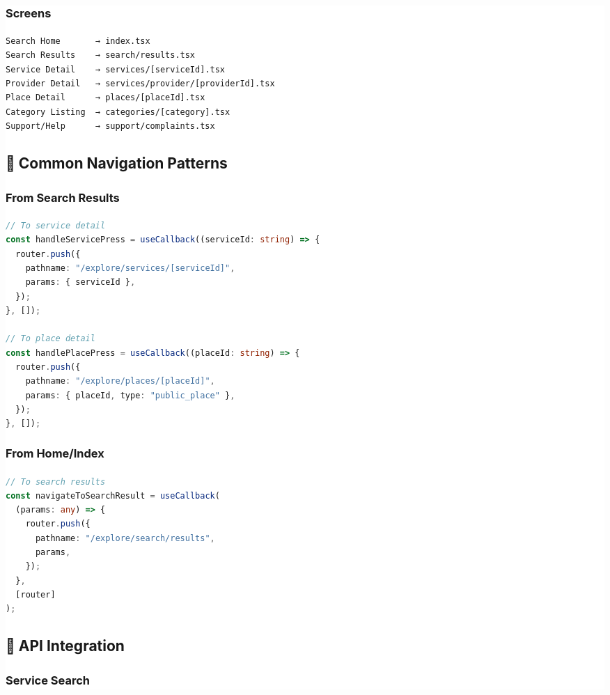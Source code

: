 ### Screens

```
Search Home       → index.tsx
Search Results    → search/results.tsx
Service Detail    → services/[serviceId].tsx
Provider Detail   → services/provider/[providerId].tsx
Place Detail      → places/[placeId].tsx
Category Listing  → categories/[category].tsx
Support/Help      → support/complaints.tsx
```

## 🔗 Common Navigation Patterns

### From Search Results

```typescript
// To service detail
const handleServicePress = useCallback((serviceId: string) => {
  router.push({
    pathname: "/explore/services/[serviceId]",
    params: { serviceId },
  });
}, []);

// To place detail
const handlePlacePress = useCallback((placeId: string) => {
  router.push({
    pathname: "/explore/places/[placeId]",
    params: { placeId, type: "public_place" },
  });
}, []);
```

### From Home/Index

```typescript
// To search results
const navigateToSearchResult = useCallback(
  (params: any) => {
    router.push({
      pathname: "/explore/search/results",
      params,
    });
  },
  [router]
);
```

## 📡 API Integration

### Service Search
